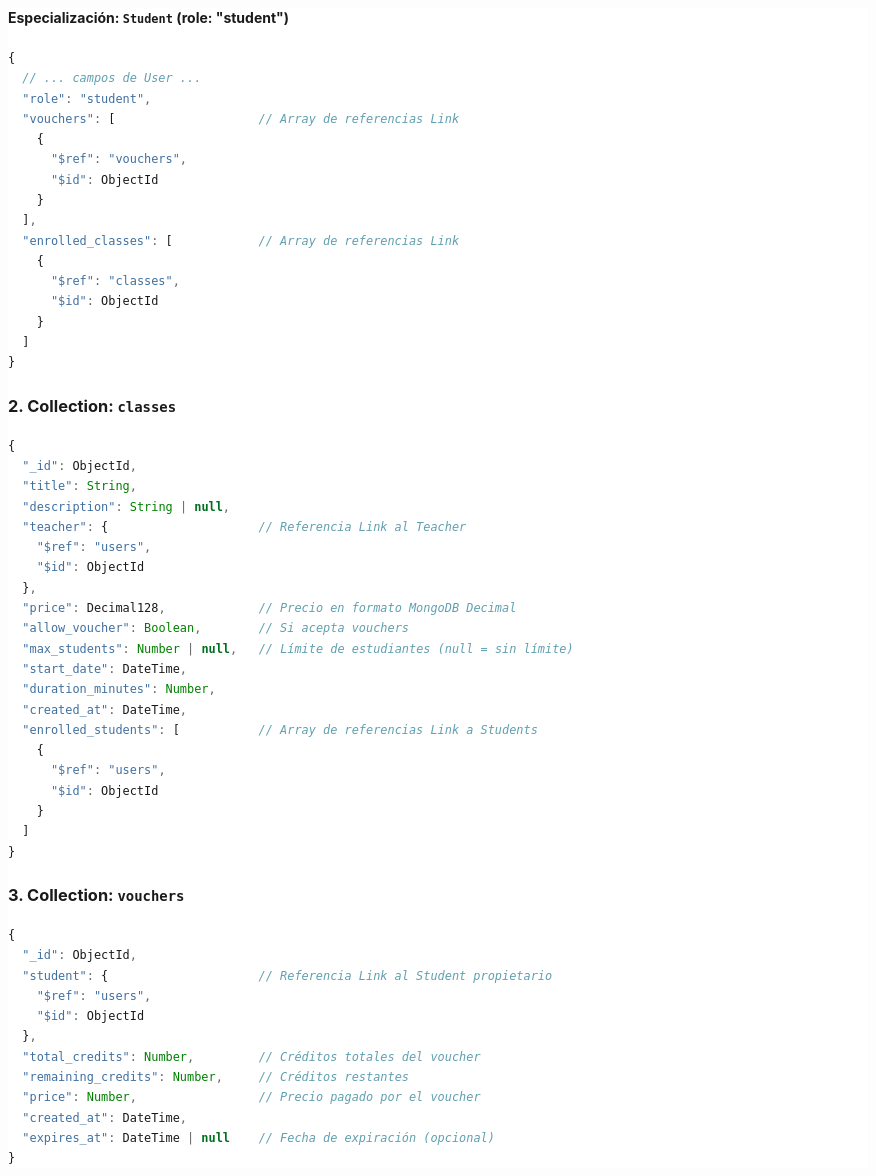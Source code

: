 #### Especialización: `Student` (role: "student")
```javascript
{
  // ... campos de User ...
  "role": "student",
  "vouchers": [                    // Array de referencias Link
    {
      "$ref": "vouchers", 
      "$id": ObjectId
    }
  ],
  "enrolled_classes": [            // Array de referencias Link
    {
      "$ref": "classes",
      "$id": ObjectId
    }
  ]
}
```

### 2. Collection: `classes`

```javascript
{
  "_id": ObjectId,
  "title": String,
  "description": String | null,
  "teacher": {                     // Referencia Link al Teacher
    "$ref": "users",
    "$id": ObjectId
  },
  "price": Decimal128,             // Precio en formato MongoDB Decimal
  "allow_voucher": Boolean,        // Si acepta vouchers
  "max_students": Number | null,   // Límite de estudiantes (null = sin límite)
  "start_date": DateTime,
  "duration_minutes": Number,
  "created_at": DateTime,
  "enrolled_students": [           // Array de referencias Link a Students
    {
      "$ref": "users",
      "$id": ObjectId
    }
  ]
}
```

### 3. Collection: `vouchers`

```javascript
{
  "_id": ObjectId,
  "student": {                     // Referencia Link al Student propietario
    "$ref": "users",
    "$id": ObjectId
  },
  "total_credits": Number,         // Créditos totales del voucher
  "remaining_credits": Number,     // Créditos restantes
  "price": Number,                 // Precio pagado por el voucher
  "created_at": DateTime,
  "expires_at": DateTime | null    // Fecha de expiración (opcional)
}
```
